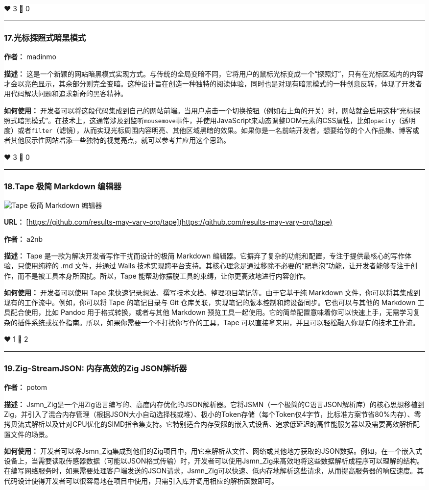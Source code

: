 ❤️ 3   💬 0

---

### 17.光标探照式暗黑模式

**作者：** madinmo

**描述：**
这是一个新颖的网站暗黑模式实现方式。与传统的全局变暗不同，它将用户的鼠标光标变成一个“探照灯”，只有在光标区域内的内容才会以亮色显示，其余部分则完全变暗。这种设计旨在创造一种独特的阅读体验，同时也是对现有暗黑模式的一种创意反转，体现了开发者用代码解决问题和追求新奇的黑客精神。

**如何使用：**
开发者可以将这段代码集成到自己的网站前端。当用户点击一个切换按钮（例如右上角的开关）时，网站就会启用这种“光标探照式暗黑模式”。在技术上，这通常涉及到监听`mousemove`事件，并使用JavaScript来动态调整DOM元素的CSS属性，比如`opacity`（透明度）或者`filter`（滤镜），从而实现光标周围内容明亮、其他区域黑暗的效果。如果你是一名前端开发者，想要给你的个人作品集、博客或者其他展示性网站增添一些独特的视觉亮点，就可以参考并应用这个思路。

❤️ 3   💬 0

---

### 18.Tape 极简 Markdown 编辑器

![Tape 极简 Markdown 编辑器](https://showhntoday.com/images/45460655.png)

**URL：** [https://github.com/results-may-vary-org/tape](https://github.com/results-may-vary-org/tape)

**作者：** a2nb

**描述：**
Tape 是一款为解决开发者写作干扰而设计的极简 Markdown 编辑器。它摒弃了复杂的功能和配置，专注于提供最核心的写作体验，只使用纯粹的 .md 文件，并通过 Wails 技术实现跨平台支持。其核心理念是通过移除不必要的“肥皂泡”功能，让开发者能够专注于创作，而不是被工具本身所困扰。所以，Tape 能帮助你摆脱工具的束缚，让你更高效地进行内容创作。

**如何使用：**
开发者可以使用 Tape 来快速记录想法、撰写技术文档、整理项目笔记等。由于它基于纯 Markdown 文件，你可以将其集成到现有的工作流中。例如，你可以将 Tape 的笔记目录与 Git 仓库关联，实现笔记的版本控制和跨设备同步。它也可以与其他的 Markdown 工具配合使用，比如 Pandoc 用于格式转换，或者与其他 Markdown 预览工具一起使用。它的简单配置意味着你可以快速上手，无需学习复杂的插件系统或操作指南。所以，如果你需要一个不打扰你写作的工具，Tape 可以直接拿来用，并且可以轻松融入你现有的技术工作流。

❤️ 1   💬 2

---

### 19.Zig-StreamJSON: 内存高效的Zig JSON解析器

**作者：** potom

**描述：**
Jsmn_Zig是一个用Zig语言编写的、高度内存优化的JSON解析器。它将JSMN（一个极简的C语言JSON解析库）的核心思想移植到Zig，并引入了混合内存管理（根据JSON大小自动选择栈或堆）、极小的Token存储（每个Token仅4字节，比标准方案节省80%内存）、零拷贝流式解析以及针对CPU优化的SIMD指令集支持。它特别适合内存受限的嵌入式设备、追求低延迟的高性能服务器以及需要高效解析配置文件的场景。

**如何使用：**
开发者可以将Jsmn_Zig集成到他们的Zig项目中，用它来解析从文件、网络或其他地方获取的JSON数据。例如，在一个嵌入式设备上，当需要读取传感器数据（可能以JSON格式传输）时，开发者可以使用Jsmn_Zig来高效地将这些数据解析成程序可以理解的结构。在编写网络服务时，如果需要处理客户端发送的JSON请求，Jsmn_Zig可以快速、低内存地解析这些请求，从而提高服务器的响应速度。其代码设计使得开发者可以很容易地在项目中使用，只需引入库并调用相应的解析函数即可。
